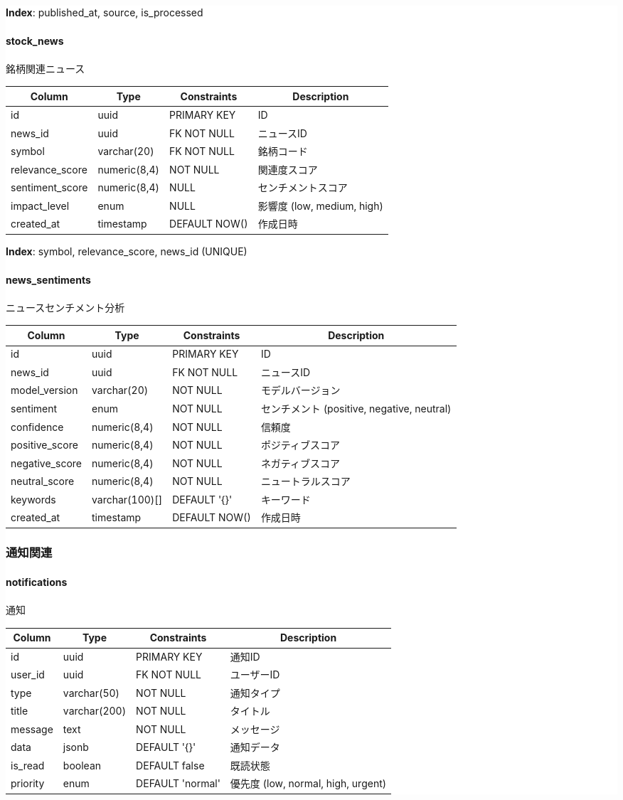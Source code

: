 **Index**: published_at, source, is_processed

#### stock_news
銘柄関連ニュース

| Column | Type | Constraints | Description |
|--------|------|-------------|-------------|
| id | uuid | PRIMARY KEY | ID |
| news_id | uuid | FK NOT NULL | ニュースID |
| symbol | varchar(20) | FK NOT NULL | 銘柄コード |
| relevance_score | numeric(8,4) | NOT NULL | 関連度スコア |
| sentiment_score | numeric(8,4) | NULL | センチメントスコア |
| impact_level | enum | NULL | 影響度 (low, medium, high) |
| created_at | timestamp | DEFAULT NOW() | 作成日時 |

**Index**: symbol, relevance_score, news_id (UNIQUE)

#### news_sentiments
ニュースセンチメント分析

| Column | Type | Constraints | Description |
|--------|------|-------------|-------------|
| id | uuid | PRIMARY KEY | ID |
| news_id | uuid | FK NOT NULL | ニュースID |
| model_version | varchar(20) | NOT NULL | モデルバージョン |
| sentiment | enum | NOT NULL | センチメント (positive, negative, neutral) |
| confidence | numeric(8,4) | NOT NULL | 信頼度 |
| positive_score | numeric(8,4) | NOT NULL | ポジティブスコア |
| negative_score | numeric(8,4) | NOT NULL | ネガティブスコア |
| neutral_score | numeric(8,4) | NOT NULL | ニュートラルスコア |
| keywords | varchar(100)[] | DEFAULT '{}' | キーワード |
| created_at | timestamp | DEFAULT NOW() | 作成日時 |

### 通知関連

#### notifications
通知

| Column | Type | Constraints | Description |
|--------|------|-------------|-------------|
| id | uuid | PRIMARY KEY | 通知ID |
| user_id | uuid | FK NOT NULL | ユーザーID |
| type | varchar(50) | NOT NULL | 通知タイプ |
| title | varchar(200) | NOT NULL | タイトル |
| message | text | NOT NULL | メッセージ |
| data | jsonb | DEFAULT '{}' | 通知データ |
| is_read | boolean | DEFAULT false | 既読状態 |
| priority | enum | DEFAULT 'normal' | 優先度 (low, normal, high, urgent) |